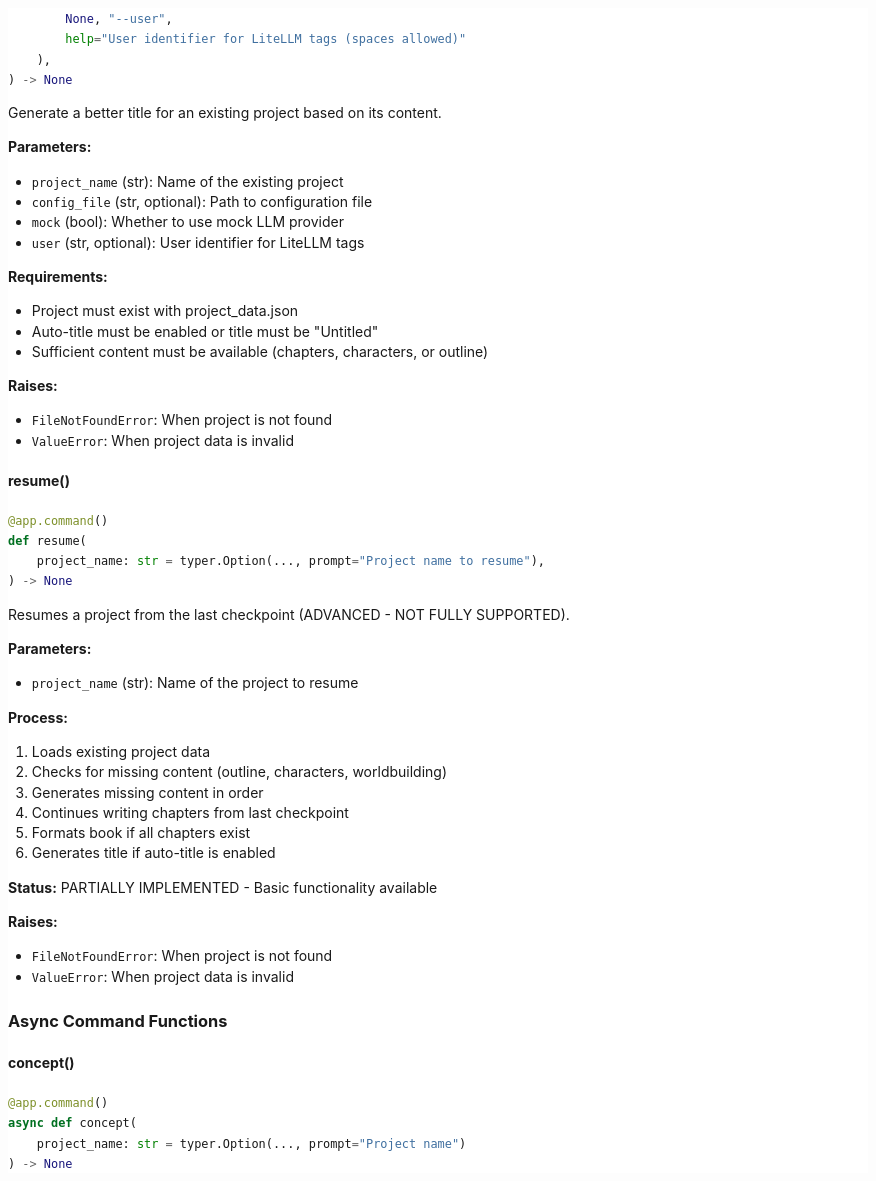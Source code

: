 ```python
        None, "--user",
        help="User identifier for LiteLLM tags (spaces allowed)"
    ),
) -> None
```

Generate a better title for an existing project based on its content.

**Parameters:**
- `project_name` (str): Name of the existing project
- `config_file` (str, optional): Path to configuration file
- `mock` (bool): Whether to use mock LLM provider
- `user` (str, optional): User identifier for LiteLLM tags

**Requirements:**
- Project must exist with project_data.json
- Auto-title must be enabled or title must be "Untitled"
- Sufficient content must be available (chapters, characters, or outline)

**Raises:**
- `FileNotFoundError`: When project is not found
- `ValueError`: When project data is invalid

#### resume()

```python
@app.command()
def resume(
    project_name: str = typer.Option(..., prompt="Project name to resume"),
) -> None
```

Resumes a project from the last checkpoint (ADVANCED - NOT FULLY SUPPORTED).

**Parameters:**
- `project_name` (str): Name of the project to resume

**Process:**
1. Loads existing project data
2. Checks for missing content (outline, characters, worldbuilding)
3. Generates missing content in order
4. Continues writing chapters from last checkpoint
5. Formats book if all chapters exist
6. Generates title if auto-title is enabled

**Status:** PARTIALLY IMPLEMENTED - Basic functionality available

**Raises:**
- `FileNotFoundError`: When project is not found
- `ValueError`: When project data is invalid

### Async Command Functions

#### concept()

```python
@app.command()
async def concept(
    project_name: str = typer.Option(..., prompt="Project name")
) -> None
```

